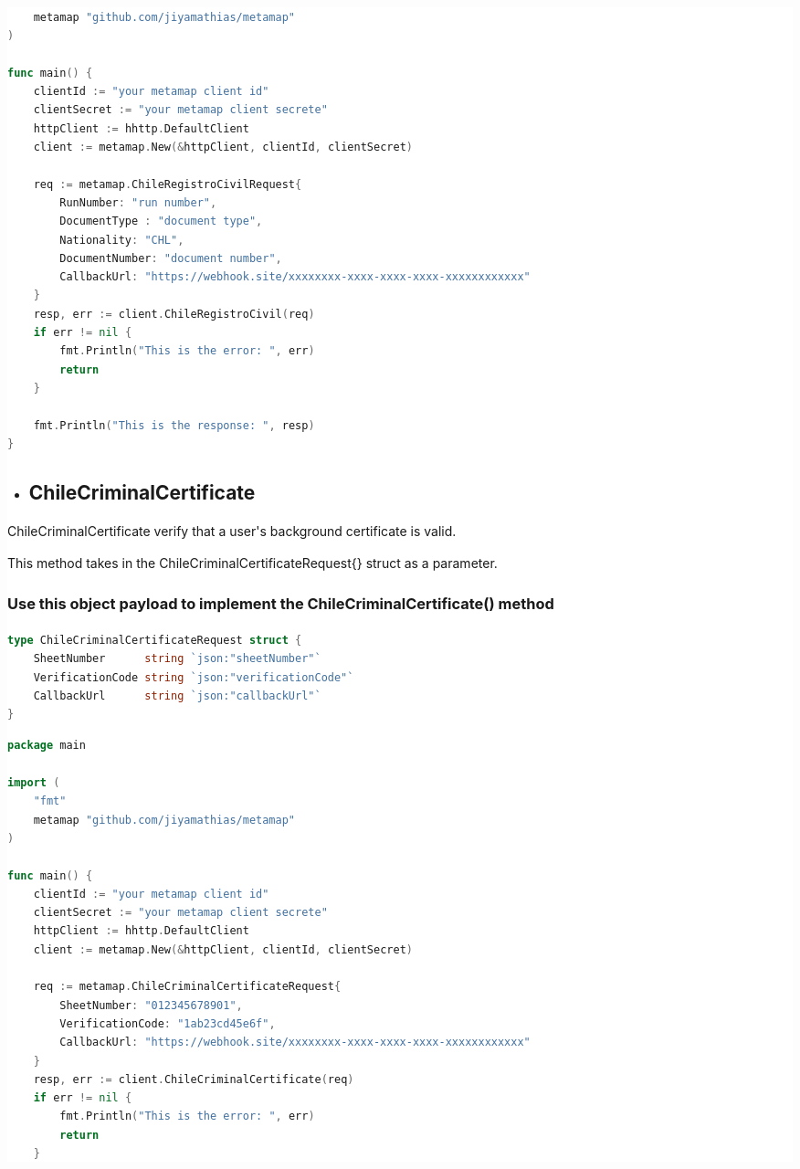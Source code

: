```go
	metamap "github.com/jiyamathias/metamap"
)

func main() {
	clientId := "your metamap client id"
	clientSecret := "your metamap client secrete"
	httpClient := hhttp.DefaultClient
	client := metamap.New(&httpClient, clientId, clientSecret)

	req := metamap.ChileRegistroCivilRequest{
		RunNumber: "run number",
		DocumentType : "document type",
		Nationality: "CHL",
		DocumentNumber: "document number",
		CallbackUrl: "https://webhook.site/xxxxxxxx-xxxx-xxxx-xxxx-xxxxxxxxxxxx"
	}
	resp, err := client.ChileRegistroCivil(req)
	if err != nil {
		fmt.Println("This is the error: ", err)
		return
	}

	fmt.Println("This is the response: ", resp)
}
```

- ## ChileCriminalCertificate
ChileCriminalCertificate verify that a user's background certificate is valid.

This method takes in the ChileCriminalCertificateRequest{} struct as a parameter.
### Use this object payload to implement the ChileCriminalCertificate() method
```go
type ChileCriminalCertificateRequest struct {
	SheetNumber      string `json:"sheetNumber"`
	VerificationCode string `json:"verificationCode"`
	CallbackUrl      string `json:"callbackUrl"`
}

```
```go
package main

import (
	"fmt"
	metamap "github.com/jiyamathias/metamap"
)

func main() {
	clientId := "your metamap client id"
	clientSecret := "your metamap client secrete"
	httpClient := hhttp.DefaultClient
	client := metamap.New(&httpClient, clientId, clientSecret)

	req := metamap.ChileCriminalCertificateRequest{
		SheetNumber: "012345678901",
		VerificationCode: "1ab23cd45e6f",
		CallbackUrl: "https://webhook.site/xxxxxxxx-xxxx-xxxx-xxxx-xxxxxxxxxxxx"
	}
	resp, err := client.ChileCriminalCertificate(req)
	if err != nil {
		fmt.Println("This is the error: ", err)
		return
	}
```